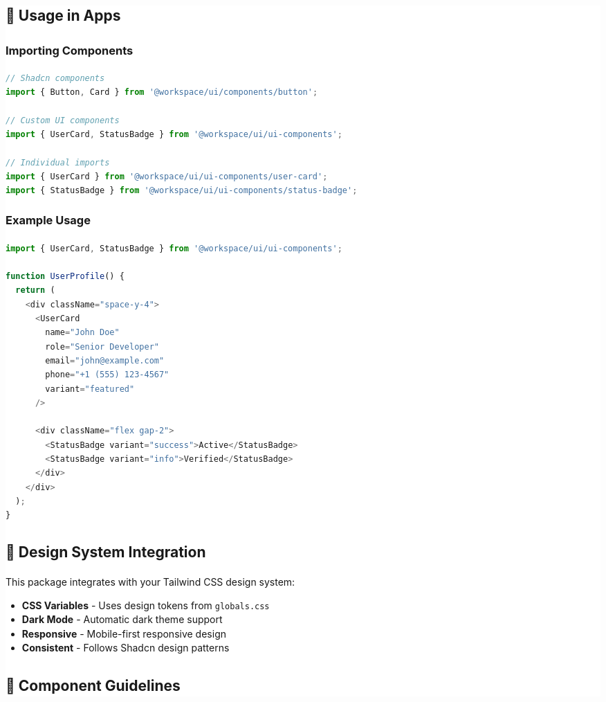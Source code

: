 ## 🔧 Usage in Apps

### Importing Components

```typescript
// Shadcn components
import { Button, Card } from '@workspace/ui/components/button';

// Custom UI components
import { UserCard, StatusBadge } from '@workspace/ui/ui-components';

// Individual imports
import { UserCard } from '@workspace/ui/ui-components/user-card';
import { StatusBadge } from '@workspace/ui/ui-components/status-badge';
```

### Example Usage

```typescript
import { UserCard, StatusBadge } from '@workspace/ui/ui-components';

function UserProfile() {
  return (
    <div className="space-y-4">
      <UserCard
        name="John Doe"
        role="Senior Developer"
        email="john@example.com"
        phone="+1 (555) 123-4567"
        variant="featured"
      />
      
      <div className="flex gap-2">
        <StatusBadge variant="success">Active</StatusBadge>
        <StatusBadge variant="info">Verified</StatusBadge>
      </div>
    </div>
  );
}
```

## 🎯 Design System Integration

This package integrates with your Tailwind CSS design system:

- **CSS Variables** - Uses design tokens from `globals.css`
- **Dark Mode** - Automatic dark theme support
- **Responsive** - Mobile-first responsive design
- **Consistent** - Follows Shadcn design patterns

## 📝 Component Guidelines
